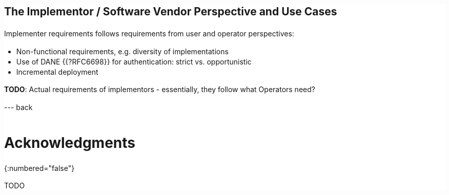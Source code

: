 ## The Implementor / Software Vendor Perspective and Use Cases

Implementer requirements follows requirements from user and operator perspectives:

  * Non-functional requirements, e.g. diversity of implementations
  * Use of DANE {{?RFC6698}} for authentication: strict vs. opportunistic
  * Incremental deployment

**TODO**: Actual requirements of implementors - essentially, they follow what Operators need?

--- back

# Acknowledgments
{:numbered="false"}

TODO
